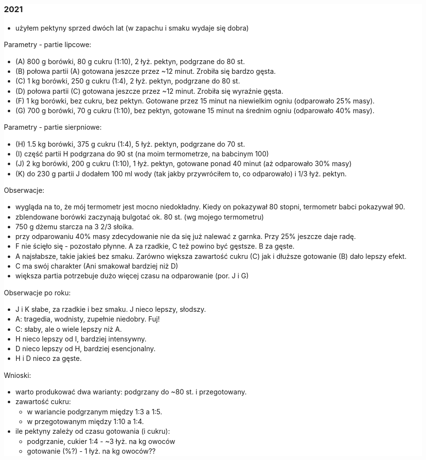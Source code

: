 
### 2021

- użyłem pektyny sprzed dwóch lat (w zapachu i smaku wydaje się dobra)

Parametry - partie lipcowe:

- (A) 800 g borówki, 80 g cukru (1:10), 2 łyż. pektyn, podgrzane do 80 st.
- (B) połowa partii (A) gotowana jeszcze przez ~12 minut. Zrobiła się bardzo gęsta.
- (C) 1 kg borówki, 250 g cukru (1:4), 2 łyż. pektyn, podgrzane do 80 st.
- (D) połowa partii (C) gotowana jeszcze przez ~12 minut. Zrobiła się wyraźnie gęsta.
- (F) 1 kg borówki, bez cukru, bez pektyn. Gotowane przez 15 minut na
  niewielkim ogniu (odparowało 25% masy).
- (G) 700 g borówki, 70 g cukru (1:10), bez pektyn, gotowane 15 minut na
  średnim ogniu (odparowało 40% masy).

Parametry - partie sierpniowe:

- (H) 1.5 kg borówki, 375 g cukru (1:4), 5 łyż. pektyn, podgrzane do 70 st.
- (I) część partii H podgrzana do 90 st (na moim termometrze, na babcinym 100)
- (J) 2 kg borówki, 200 g cukru (1:10), 1 łyż. pektyn, gotowane ponad 40 minut
  (aż odparowało 30% masy)
- (K) do 230 g partii J dodałem 100 ml wody (tak jakby przywróciłem to, co
  odparowało) i 1/3 łyż. pektyn.

Obserwacje:

- wygląda na to, że mój termometr jest mocno niedokładny. Kiedy on pokazywał 80
  stopni, termometr babci pokazywał 90.
- zblendowane borówki zaczynają bulgotać ok. 80 st. (wg mojego termometru)
- 750 g dżemu starcza na 3 2/3 słoika.
- przy odparowaniu 40% masy zdecydowanie nie da się już nalewać z garnka. Przy
  25% jeszcze daje radę.
- F nie ścięło się - pozostało płynne. A za rzadkie, C też powino być gęstsze.
  B za gęste.
- A najsłabsze, takie jakieś bez smaku. Zarówno większa zawartość
  cukru (C) jak i dłuższe gotowanie (B) dało lepszy efekt.
- C ma swój charakter (Ani smakował bardziej niż D)
- większa partia potrzebuje dużo więcej czasu na odparowanie (por. J i G)

Obserwacje po roku:
- J i K słabe, za rzadkie i bez smaku. J nieco lepszy, słodszy.
- A: tragedia, wodnisty, zupełnie niedobry. Fuj!
- C: słaby, ale o wiele lepszy niż A.
- H nieco lepszy od I, bardziej intensywny.
- D nieco lepszy od H, bardziej esencjonalny.
- H i D nieco za gęste.


Wnioski:

- warto produkować dwa warianty: podgrzany do ~80 st. i przegotowany.
- zawartość cukru:
  - w wariancie podgrzanym między 1:3 a 1:5.
  - w przegotowanym między 1:10 a 1:4.
- ile pektyny zależy od czasu gotowania (i cukru):
  - podgrzanie, cukier 1:4 - ~3 łyż. na kg owoców
  - gotowanie (%?) - 1 łyż. na kg owoców??
